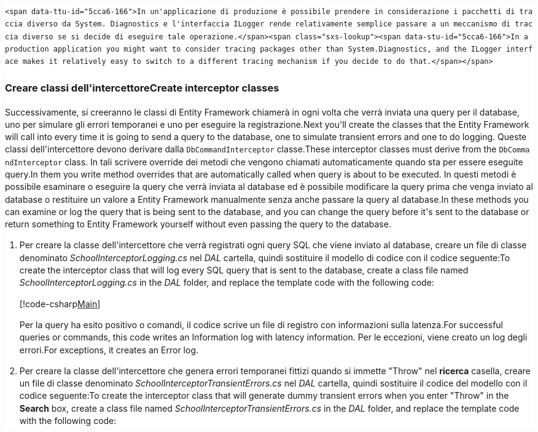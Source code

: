     <span data-ttu-id="5cca6-166">In un'applicazione di produzione è possibile prendere in considerazione i pacchetti di traccia diverso da System. Diagnostics e l'interfaccia ILogger rende relativamente semplice passare a un meccanismo di traccia diverso se si decide di eseguire tale operazione.</span><span class="sxs-lookup"><span data-stu-id="5cca6-166">In a production application you might want to consider tracing packages other than System.Diagnostics, and the ILogger interface makes it relatively easy to switch to a different tracing mechanism if you decide to do that.</span></span>

### <a name="create-interceptor-classes"></a><span data-ttu-id="5cca6-167">Creare classi dell'intercettore</span><span class="sxs-lookup"><span data-stu-id="5cca6-167">Create interceptor classes</span></span>

<span data-ttu-id="5cca6-168">Successivamente, si creeranno le classi di Entity Framework chiamerà in ogni volta che verrà inviata una query per il database, uno per simulare gli errori temporanei e uno per eseguire la registrazione.</span><span class="sxs-lookup"><span data-stu-id="5cca6-168">Next you'll create the classes that the Entity Framework will call into every time it is going to send a query to the database, one to simulate transient errors and one to do logging.</span></span> <span data-ttu-id="5cca6-169">Queste classi dell'intercettore devono derivare dalla `DbCommandInterceptor` classe.</span><span class="sxs-lookup"><span data-stu-id="5cca6-169">These interceptor classes must derive from the `DbCommandInterceptor` class.</span></span> <span data-ttu-id="5cca6-170">In tali scrivere override dei metodi che vengono chiamati automaticamente quando sta per essere eseguite query.</span><span class="sxs-lookup"><span data-stu-id="5cca6-170">In them you write method overrides that are automatically called when query is about to be executed.</span></span> <span data-ttu-id="5cca6-171">In questi metodi è possibile esaminare o eseguire la query che verrà inviata al database ed è possibile modificare la query prima che venga inviato al database o restituire un valore a Entity Framework manualmente senza anche passare la query al database.</span><span class="sxs-lookup"><span data-stu-id="5cca6-171">In these methods you can examine or log the query that is being sent to the database, and you can change the query before it's sent to the database or return something to Entity Framework yourself without even passing the query to the database.</span></span>

1. <span data-ttu-id="5cca6-172">Per creare la classe dell'intercettore che verrà registrati ogni query SQL che viene inviato al database, creare un file di classe denominato *SchoolInterceptorLogging.cs* nel *DAL* cartella, quindi sostituire il modello di codice con il codice seguente:</span><span class="sxs-lookup"><span data-stu-id="5cca6-172">To create the interceptor class that will log every SQL query that is sent to the database, create a class file named *SchoolInterceptorLogging.cs* in the *DAL* folder, and replace the template code with the following code:</span></span>

    [!code-csharp[Main](connection-resiliency-and-command-interception-with-the-entity-framework-in-an-asp-net-mvc-application/samples/sample6.cs)]

    <span data-ttu-id="5cca6-173">Per la query ha esito positivo o comandi, il codice scrive un file di registro con informazioni sulla latenza.</span><span class="sxs-lookup"><span data-stu-id="5cca6-173">For successful queries or commands, this code writes an Information log with latency information.</span></span> <span data-ttu-id="5cca6-174">Per le eccezioni, viene creato un log degli errori.</span><span class="sxs-lookup"><span data-stu-id="5cca6-174">For exceptions, it creates an Error log.</span></span>
2. <span data-ttu-id="5cca6-175">Per creare la classe dell'intercettore che genera errori temporanei fittizi quando si immette "Throw" nel **ricerca** casella, creare un file di classe denominato *SchoolInterceptorTransientErrors.cs* nel *DAL* cartella, quindi sostituire il codice del modello con il codice seguente:</span><span class="sxs-lookup"><span data-stu-id="5cca6-175">To create the interceptor class that will generate dummy transient errors when you enter "Throw" in the **Search** box, create a class file named *SchoolInterceptorTransientErrors.cs* in the *DAL* folder, and replace the template code with the following code:</span></span>
